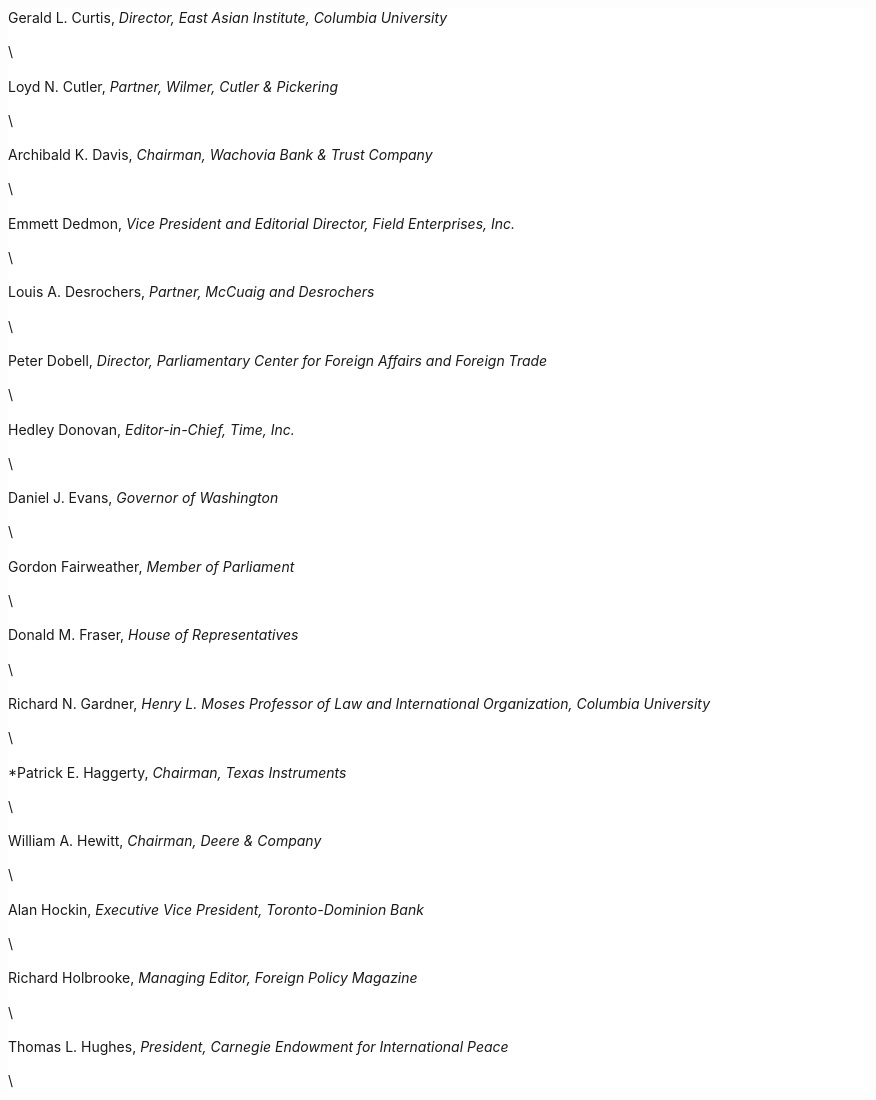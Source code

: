 Gerald L. Curtis, _Director, East Asian Institute, Columbia University_

\ 

Loyd N. Cutler, _Partner, Wilmer, Cutler & Pickering_

\ 

Archibald K. Davis, _Chairman, Wachovia Bank & Trust Company_

\ 

Emmett Dedmon, _Vice President and Editorial Director, Field Enterprises, Inc._

\ 

Louis A. Desrochers, _Partner, McCuaig and Desrochers_

\ 

Peter Dobell, _Director, Parliamentary Center for Foreign Affairs and Foreign Trade_

\ 

Hedley Donovan, _Editor-in-Chief, Time, Inc._

\ 

Daniel J. Evans, _Governor of Washington_

\ 

Gordon Fairweather, _Member of Parliament_

\ 

Donald M. Fraser, _House of Representatives_

\ 

Richard N. Gardner, _Henry L. Moses Professor of Law and International Organization, Columbia University_

\ 

*Patrick E. Haggerty, _Chairman, Texas Instruments_

\ 

William A. Hewitt, _Chairman, Deere & Company_

\ 

Alan Hockin, _Executive Vice President, Toronto-Dominion Bank_

\ 

Richard Holbrooke, _Managing Editor, Foreign Policy Magazine_

\ 

Thomas L. Hughes, _President, Carnegie Endowment for International Peace_

\ 
